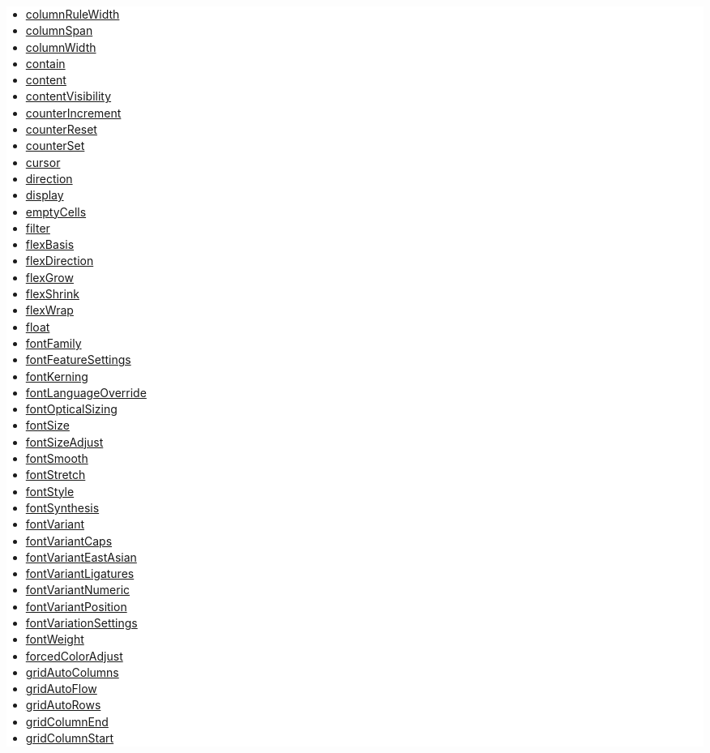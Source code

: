 - [columnRuleWidth](akashaproject_design_system._internal_.StandardLonghandProperties.md#columnrulewidth)
- [columnSpan](akashaproject_design_system._internal_.StandardLonghandProperties.md#columnspan)
- [columnWidth](akashaproject_design_system._internal_.StandardLonghandProperties.md#columnwidth)
- [contain](akashaproject_design_system._internal_.StandardLonghandProperties.md#contain)
- [content](akashaproject_design_system._internal_.StandardLonghandProperties.md#content)
- [contentVisibility](akashaproject_design_system._internal_.StandardLonghandProperties.md#contentvisibility)
- [counterIncrement](akashaproject_design_system._internal_.StandardLonghandProperties.md#counterincrement)
- [counterReset](akashaproject_design_system._internal_.StandardLonghandProperties.md#counterreset)
- [counterSet](akashaproject_design_system._internal_.StandardLonghandProperties.md#counterset)
- [cursor](akashaproject_design_system._internal_.StandardLonghandProperties.md#cursor)
- [direction](akashaproject_design_system._internal_.StandardLonghandProperties.md#direction)
- [display](akashaproject_design_system._internal_.StandardLonghandProperties.md#display)
- [emptyCells](akashaproject_design_system._internal_.StandardLonghandProperties.md#emptycells)
- [filter](akashaproject_design_system._internal_.StandardLonghandProperties.md#filter)
- [flexBasis](akashaproject_design_system._internal_.StandardLonghandProperties.md#flexbasis)
- [flexDirection](akashaproject_design_system._internal_.StandardLonghandProperties.md#flexdirection)
- [flexGrow](akashaproject_design_system._internal_.StandardLonghandProperties.md#flexgrow)
- [flexShrink](akashaproject_design_system._internal_.StandardLonghandProperties.md#flexshrink)
- [flexWrap](akashaproject_design_system._internal_.StandardLonghandProperties.md#flexwrap)
- [float](akashaproject_design_system._internal_.StandardLonghandProperties.md#float)
- [fontFamily](akashaproject_design_system._internal_.StandardLonghandProperties.md#fontfamily)
- [fontFeatureSettings](akashaproject_design_system._internal_.StandardLonghandProperties.md#fontfeaturesettings)
- [fontKerning](akashaproject_design_system._internal_.StandardLonghandProperties.md#fontkerning)
- [fontLanguageOverride](akashaproject_design_system._internal_.StandardLonghandProperties.md#fontlanguageoverride)
- [fontOpticalSizing](akashaproject_design_system._internal_.StandardLonghandProperties.md#fontopticalsizing)
- [fontSize](akashaproject_design_system._internal_.StandardLonghandProperties.md#fontsize)
- [fontSizeAdjust](akashaproject_design_system._internal_.StandardLonghandProperties.md#fontsizeadjust)
- [fontSmooth](akashaproject_design_system._internal_.StandardLonghandProperties.md#fontsmooth)
- [fontStretch](akashaproject_design_system._internal_.StandardLonghandProperties.md#fontstretch)
- [fontStyle](akashaproject_design_system._internal_.StandardLonghandProperties.md#fontstyle)
- [fontSynthesis](akashaproject_design_system._internal_.StandardLonghandProperties.md#fontsynthesis)
- [fontVariant](akashaproject_design_system._internal_.StandardLonghandProperties.md#fontvariant)
- [fontVariantCaps](akashaproject_design_system._internal_.StandardLonghandProperties.md#fontvariantcaps)
- [fontVariantEastAsian](akashaproject_design_system._internal_.StandardLonghandProperties.md#fontvarianteastasian)
- [fontVariantLigatures](akashaproject_design_system._internal_.StandardLonghandProperties.md#fontvariantligatures)
- [fontVariantNumeric](akashaproject_design_system._internal_.StandardLonghandProperties.md#fontvariantnumeric)
- [fontVariantPosition](akashaproject_design_system._internal_.StandardLonghandProperties.md#fontvariantposition)
- [fontVariationSettings](akashaproject_design_system._internal_.StandardLonghandProperties.md#fontvariationsettings)
- [fontWeight](akashaproject_design_system._internal_.StandardLonghandProperties.md#fontweight)
- [forcedColorAdjust](akashaproject_design_system._internal_.StandardLonghandProperties.md#forcedcoloradjust)
- [gridAutoColumns](akashaproject_design_system._internal_.StandardLonghandProperties.md#gridautocolumns)
- [gridAutoFlow](akashaproject_design_system._internal_.StandardLonghandProperties.md#gridautoflow)
- [gridAutoRows](akashaproject_design_system._internal_.StandardLonghandProperties.md#gridautorows)
- [gridColumnEnd](akashaproject_design_system._internal_.StandardLonghandProperties.md#gridcolumnend)
- [gridColumnStart](akashaproject_design_system._internal_.StandardLonghandProperties.md#gridcolumnstart)